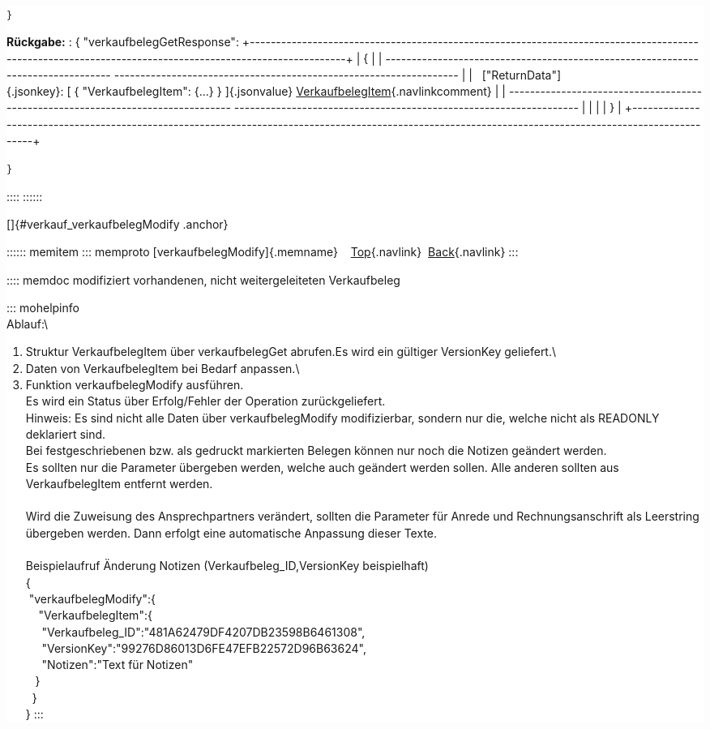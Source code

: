     }



**Rückgabe:**
:   { \"verkaufbelegGetResponse\":
    +-------------------------------------------------------------------------------------------------------------------------------------------------------+
    | {                                                                                                                                                     |
    |   -------------------------------------------------------------------------------- ------------------------------------------------------------------ |
    |     [\"ReturnData\"]{.jsonkey}: [ { \"VerkaufbelegItem\": {\...} } ]{.jsonvalue}   [VerkaufbelegItem](#Parameter_VerkaufbelegItem){.navlinkcomment}   |
    |   -------------------------------------------------------------------------------- ------------------------------------------------------------------ |
    |                                                                                                                                                       |
    | }                                                                                                                                                     |
    +-------------------------------------------------------------------------------------------------------------------------------------------------------+

    }
::::
::::::

[]{#verkauf_verkaufbelegModify .anchor}

:::::: memitem
::: memproto
[verkaufbelegModify]{.memname}    [Top](#navigation){.navlink}  [Back](javascript:history.go(-1)){.navlink}
:::

:::: memdoc
modifiziert vorhandenen, nicht weitergeleiteten Verkaufbeleg

::: mohelpinfo
\
Ablauf:\
1. Struktur VerkaufbelegItem über verkaufbelegGet abrufen.Es wird ein gültiger VersionKey geliefert.\
2. Daten von VerkaufbelegItem bei Bedarf anpassen.\
3. Funktion verkaufbelegModify ausführen.\
Es wird ein Status über Erfolg/Fehler der Operation zurückgeliefert.\
Hinweis: Es sind nicht alle Daten über verkaufbelegModify modifizierbar, sondern nur die, welche nicht als READONLY deklariert sind.\
Bei festgeschriebenen bzw. als gedruckt markierten Belegen können nur noch die Notizen geändert werden.\
Es sollten nur die Parameter übergeben werden, welche auch geändert werden sollen. Alle anderen sollten aus VerkaufbelegItem entfernt werden.\
\
Wird die Zuweisung des Ansprechpartners verändert, sollten die Parameter für Anrede und Rechnungsanschrift als Leerstring übergeben werden. Dann erfolgt eine automatische Anpassung dieser Texte.\
\
Beispielaufruf Änderung Notizen (Verkaufbeleg_ID,VersionKey beispielhaft)\
{\
 \"verkaufbelegModify\":{\
    \"VerkaufbelegItem\":{\
     \"Verkaufbeleg_ID\":\"481A62479DF4207DB23598B6461308\",\
     \"VersionKey\":\"99276D86013D6FE47EFB22572D96B63624\",\
     \"Notizen\":\"Text für Notizen\"\
   }\
  }\
}
:::
